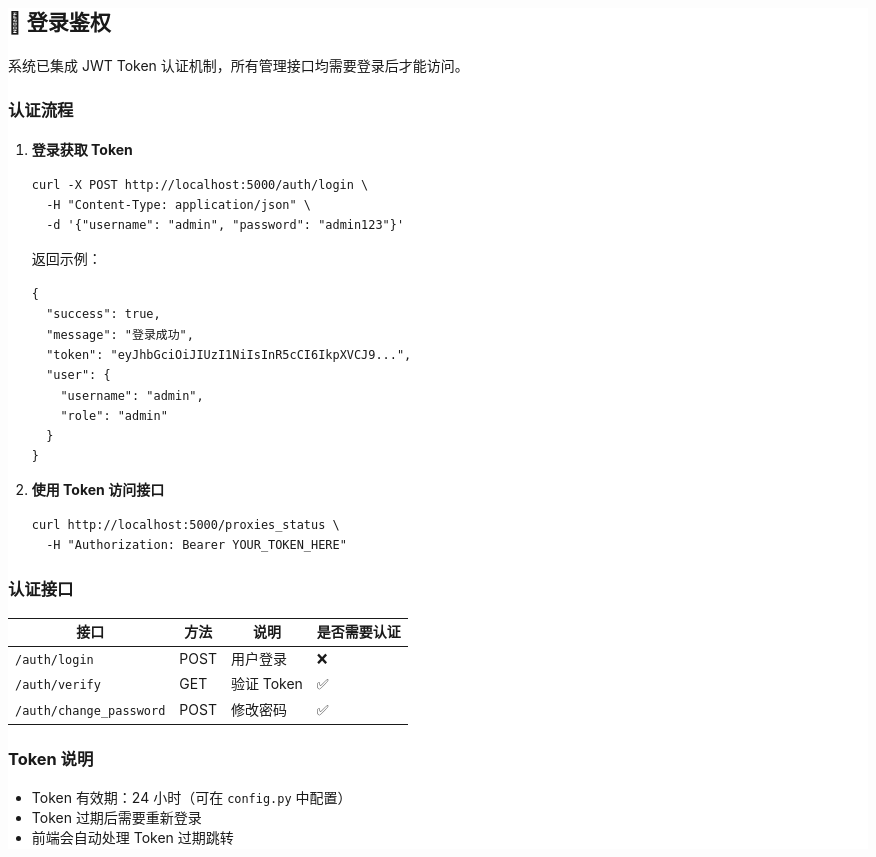 ## 🔐 登录鉴权

[](#-登录鉴权)

系统已集成 JWT Token 认证机制，所有管理接口均需要登录后才能访问。

### 认证流程

[](#认证流程)

1. **登录获取 Token**

   ```
   curl -X POST http://localhost:5000/auth/login \
     -H "Content-Type: application/json" \
     -d '{"username": "admin", "password": "admin123"}'
   ```

   返回示例：

   ```
   {
     "success": true,
     "message": "登录成功",
     "token": "eyJhbGciOiJIUzI1NiIsInR5cCI6IkpXVCJ9...",
     "user": {
       "username": "admin",
       "role": "admin"
     }
   }
   ```

2. **使用 Token 访问接口**

   ```
   curl http://localhost:5000/proxies_status \
     -H "Authorization: Bearer YOUR_TOKEN_HERE"
   ```

### 认证接口

[](#认证接口)

| 接口                      | 方法   | 说明       | 是否需要认证 |
| ----------------------- | ---- | -------- | ------ |
| `/auth/login`           | POST | 用户登录     | ❌      |
| `/auth/verify`          | GET  | 验证 Token | ✅      |
| `/auth/change_password` | POST | 修改密码     | ✅      |

### Token 说明

[](#token-说明)

* Token 有效期：24 小时（可在 `config.py` 中配置）
* Token 过期后需要重新登录
* 前端会自动处理 Token 过期跳转
